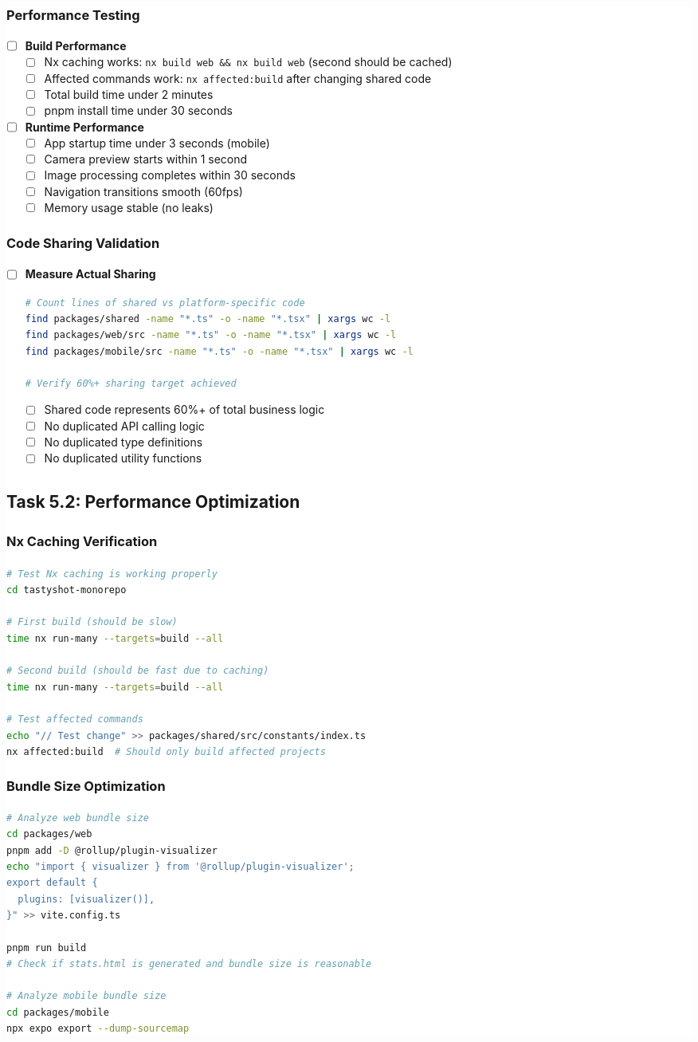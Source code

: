 ### Performance Testing
- [ ] **Build Performance**
  - [ ] Nx caching works: `nx build web && nx build web` (second should be cached)
  - [ ] Affected commands work: `nx affected:build` after changing shared code
  - [ ] Total build time under 2 minutes
  - [ ] pnpm install time under 30 seconds

- [ ] **Runtime Performance**  
  - [ ] App startup time under 3 seconds (mobile)
  - [ ] Camera preview starts within 1 second
  - [ ] Image processing completes within 30 seconds
  - [ ] Navigation transitions smooth (60fps)
  - [ ] Memory usage stable (no leaks)

### Code Sharing Validation
- [ ] **Measure Actual Sharing**
  ```bash
  # Count lines of shared vs platform-specific code
  find packages/shared -name "*.ts" -o -name "*.tsx" | xargs wc -l
  find packages/web/src -name "*.ts" -o -name "*.tsx" | xargs wc -l  
  find packages/mobile/src -name "*.ts" -o -name "*.tsx" | xargs wc -l
  
  # Verify 60%+ sharing target achieved
  ```
  - [ ] Shared code represents 60%+ of total business logic
  - [ ] No duplicated API calling logic
  - [ ] No duplicated type definitions
  - [ ] No duplicated utility functions

## Task 5.2: Performance Optimization

### Nx Caching Verification
```bash
# Test Nx caching is working properly
cd tastyshot-monorepo

# First build (should be slow)
time nx run-many --targets=build --all

# Second build (should be fast due to caching)
time nx run-many --targets=build --all

# Test affected commands
echo "// Test change" >> packages/shared/src/constants/index.ts
nx affected:build  # Should only build affected projects
```

### Bundle Size Optimization
```bash
# Analyze web bundle size
cd packages/web
pnpm add -D @rollup/plugin-visualizer
echo "import { visualizer } from '@rollup/plugin-visualizer';
export default {
  plugins: [visualizer()],
}" >> vite.config.ts

pnpm run build
# Check if stats.html is generated and bundle size is reasonable

# Analyze mobile bundle size
cd packages/mobile
npx expo export --dump-sourcemap
```